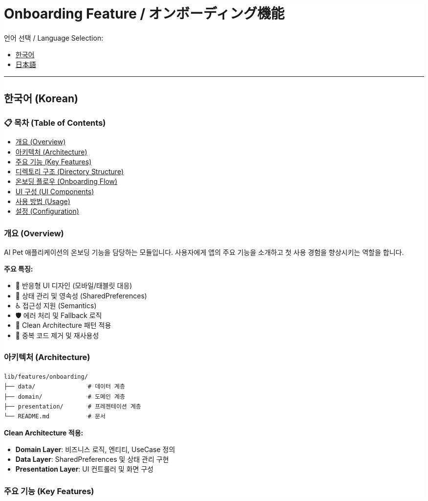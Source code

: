 # Onboarding Feature / オンボーディング機能

언어 선택 / Language Selection:

- [한국어](#한국어-korean)
- [日本語](#日本語-japanese)

---

## 한국어 (Korean)

### 📋 목차 (Table of Contents)

- [개요 (Overview)](#개요-overview)
- [아키텍처 (Architecture)](#아키텍처-architecture)
- [주요 기능 (Key Features)](#주요-기능-key-features)
- [디렉토리 구조 (Directory Structure)](#디렉토리-구조-directory-structure)
- [온보딩 플로우 (Onboarding Flow)](#온보딩-플로우-onboarding-flow)
- [UI 구성 (UI Components)](#ui-구성-ui-components)
- [사용 방법 (Usage)](#사용-방법-usage)
- [설정 (Configuration)](#설정-configuration)

### 개요 (Overview)

AI Pet 애플리케이션의 온보딩 기능을 담당하는 모듈입니다. 사용자에게 앱의 주요 기능을 소개하고 첫 사용 경험을 향상시키는 역할을 합니다.

**주요 특징:**

- 🎨 반응형 UI 디자인 (모바일/태블릿 대응)
- 🔄 상태 관리 및 영속성 (SharedPreferences)
- ♿ 접근성 지원 (Semantics)
- 🛡️ 에러 처리 및 Fallback 로직
- 🎯 Clean Architecture 패턴 적용
- 🔧 중복 코드 제거 및 재사용성

### 아키텍처 (Architecture)

```txt
lib/features/onboarding/
├── data/               # 데이터 계층
├── domain/             # 도메인 계층
├── presentation/       # 프레젠테이션 계층
└── README.md           # 문서
```

**Clean Architecture 적용:**

- **Domain Layer**: 비즈니스 로직, 엔티티, UseCase 정의
- **Data Layer**: SharedPreferences 및 상태 관리 구현
- **Presentation Layer**: UI 컨트롤러 및 화면 구성

### 주요 기능 (Key Features)
